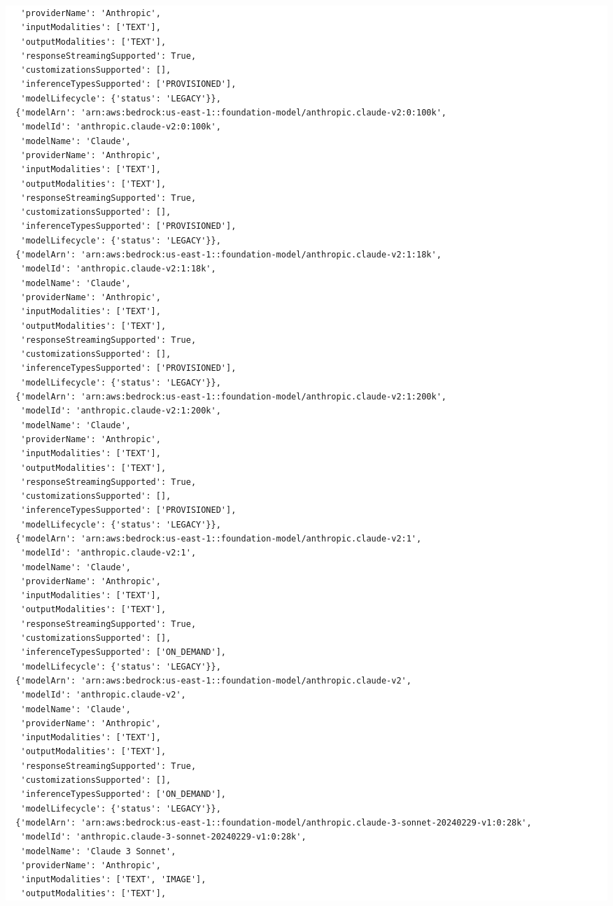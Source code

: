        'providerName': 'Anthropic',
       'inputModalities': ['TEXT'],
       'outputModalities': ['TEXT'],
       'responseStreamingSupported': True,
       'customizationsSupported': [],
       'inferenceTypesSupported': ['PROVISIONED'],
       'modelLifecycle': {'status': 'LEGACY'}},
      {'modelArn': 'arn:aws:bedrock:us-east-1::foundation-model/anthropic.claude-v2:0:100k',
       'modelId': 'anthropic.claude-v2:0:100k',
       'modelName': 'Claude',
       'providerName': 'Anthropic',
       'inputModalities': ['TEXT'],
       'outputModalities': ['TEXT'],
       'responseStreamingSupported': True,
       'customizationsSupported': [],
       'inferenceTypesSupported': ['PROVISIONED'],
       'modelLifecycle': {'status': 'LEGACY'}},
      {'modelArn': 'arn:aws:bedrock:us-east-1::foundation-model/anthropic.claude-v2:1:18k',
       'modelId': 'anthropic.claude-v2:1:18k',
       'modelName': 'Claude',
       'providerName': 'Anthropic',
       'inputModalities': ['TEXT'],
       'outputModalities': ['TEXT'],
       'responseStreamingSupported': True,
       'customizationsSupported': [],
       'inferenceTypesSupported': ['PROVISIONED'],
       'modelLifecycle': {'status': 'LEGACY'}},
      {'modelArn': 'arn:aws:bedrock:us-east-1::foundation-model/anthropic.claude-v2:1:200k',
       'modelId': 'anthropic.claude-v2:1:200k',
       'modelName': 'Claude',
       'providerName': 'Anthropic',
       'inputModalities': ['TEXT'],
       'outputModalities': ['TEXT'],
       'responseStreamingSupported': True,
       'customizationsSupported': [],
       'inferenceTypesSupported': ['PROVISIONED'],
       'modelLifecycle': {'status': 'LEGACY'}},
      {'modelArn': 'arn:aws:bedrock:us-east-1::foundation-model/anthropic.claude-v2:1',
       'modelId': 'anthropic.claude-v2:1',
       'modelName': 'Claude',
       'providerName': 'Anthropic',
       'inputModalities': ['TEXT'],
       'outputModalities': ['TEXT'],
       'responseStreamingSupported': True,
       'customizationsSupported': [],
       'inferenceTypesSupported': ['ON_DEMAND'],
       'modelLifecycle': {'status': 'LEGACY'}},
      {'modelArn': 'arn:aws:bedrock:us-east-1::foundation-model/anthropic.claude-v2',
       'modelId': 'anthropic.claude-v2',
       'modelName': 'Claude',
       'providerName': 'Anthropic',
       'inputModalities': ['TEXT'],
       'outputModalities': ['TEXT'],
       'responseStreamingSupported': True,
       'customizationsSupported': [],
       'inferenceTypesSupported': ['ON_DEMAND'],
       'modelLifecycle': {'status': 'LEGACY'}},
      {'modelArn': 'arn:aws:bedrock:us-east-1::foundation-model/anthropic.claude-3-sonnet-20240229-v1:0:28k',
       'modelId': 'anthropic.claude-3-sonnet-20240229-v1:0:28k',
       'modelName': 'Claude 3 Sonnet',
       'providerName': 'Anthropic',
       'inputModalities': ['TEXT', 'IMAGE'],
       'outputModalities': ['TEXT'],